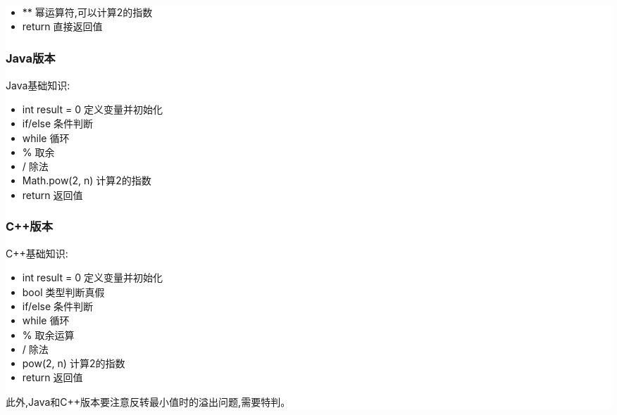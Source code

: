- ** 幂运算符,可以计算2的指数
- return 直接返回值
### Java版本
Java基础知识:
- int result = 0 定义变量并初始化
- if/else 条件判断
- while 循环
- % 取余
- / 除法
- Math.pow(2, n) 计算2的指数
- return 返回值
### C++版本
C++基础知识:
- int result = 0 定义变量并初始化
- bool 类型判断真假
- if/else 条件判断
- while 循环
- % 取余运算
- / 除法
- pow(2, n) 计算2的指数
- return 返回值

此外,Java和C++版本要注意反转最小值时的溢出问题,需要特判。